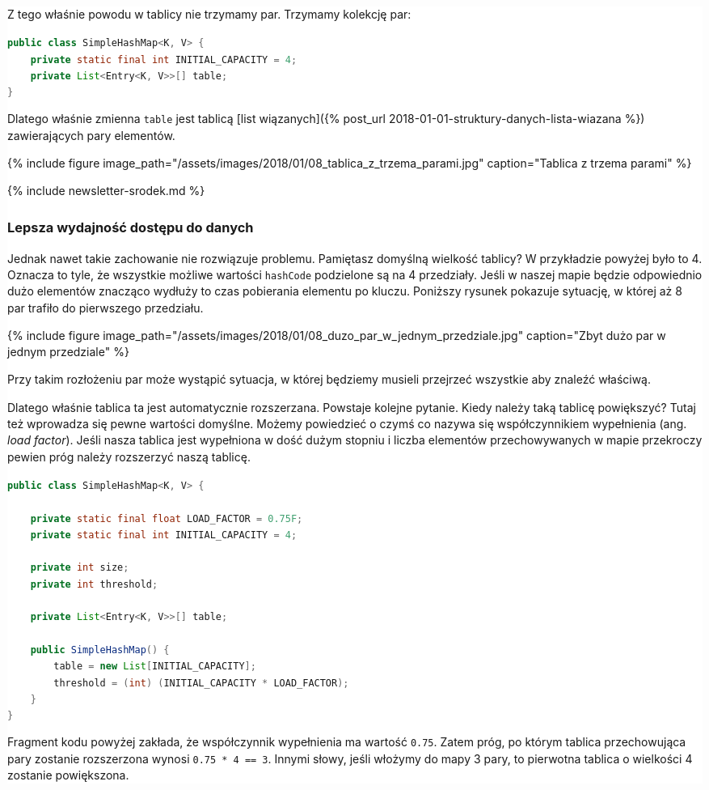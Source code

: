 Z tego właśnie powodu w tablicy nie trzymamy par. Trzymamy kolekcję par:

```java
public class SimpleHashMap<K, V> {
    private static final int INITIAL_CAPACITY = 4;
    private List<Entry<K, V>>[] table;
}
```

Dlatego właśnie zmienna `table` jest tablicą [list wiązanych]({% post_url 2018-01-01-struktury-danych-lista-wiazana %}) zawierających pary elementów.

{% include figure image_path="/assets/images/2018/01/08_tablica_z_trzema_parami.jpg" caption="Tablica z trzema parami" %}

{% include newsletter-srodek.md %}

### Lepsza wydajność dostępu do danych

Jednak nawet takie zachowanie nie rozwiązuje problemu. Pamiętasz domyślną wielkość tablicy? W przykładzie powyżej było to 4. Oznacza to tyle, że wszystkie możliwe wartości `hashCode` podzielone są na 4 przedziały. Jeśli w naszej mapie będzie odpowiednio dużo elementów znacząco wydłuży to czas pobierania elementu po kluczu. Poniższy rysunek pokazuje sytuację, w której aż 8 par trafiło do pierwszego przedziału.

{% include figure image_path="/assets/images/2018/01/08_duzo_par_w_jednym_przedziale.jpg" caption="Zbyt dużo par w jednym przedziale" %}

Przy takim rozłożeniu par może wystąpić sytuacja, w której będziemy musieli przejrzeć wszystkie aby znaleźć właściwą.

Dlatego właśnie tablica ta jest automatycznie rozszerzana. Powstaje kolejne pytanie. Kiedy należy taką tablicę powiększyć? Tutaj też wprowadza się pewne wartości domyślne. Możemy powiedzieć o czymś co nazywa się współczynnikiem wypełnienia (ang. _load factor_). Jeśli nasza tablica jest wypełniona w dość dużym stopniu i liczba elementów przechowywanych w mapie przekroczy pewien próg należy rozszerzyć naszą tablicę.

```java
public class SimpleHashMap<K, V> {

    private static final float LOAD_FACTOR = 0.75F;
    private static final int INITIAL_CAPACITY = 4;

    private int size;
    private int threshold;

    private List<Entry<K, V>>[] table;

    public SimpleHashMap() {
        table = new List[INITIAL_CAPACITY];
        threshold = (int) (INITIAL_CAPACITY * LOAD_FACTOR);
    }
}
```

Fragment kodu powyżej zakłada, że współczynnik wypełnienia ma wartość `0.75`. Zatem próg, po którym tablica przechowująca pary zostanie rozszerzona wynosi `0.75 * 4 == 3`. Innymi słowy, jeśli włożymy do mapy 3 pary, to pierwotna tablica o wielkości 4 zostanie powiększona.


[^worst]: Delikatnie pomijam tu pesymistyczną złożoność obliczeniową dla drzewa.